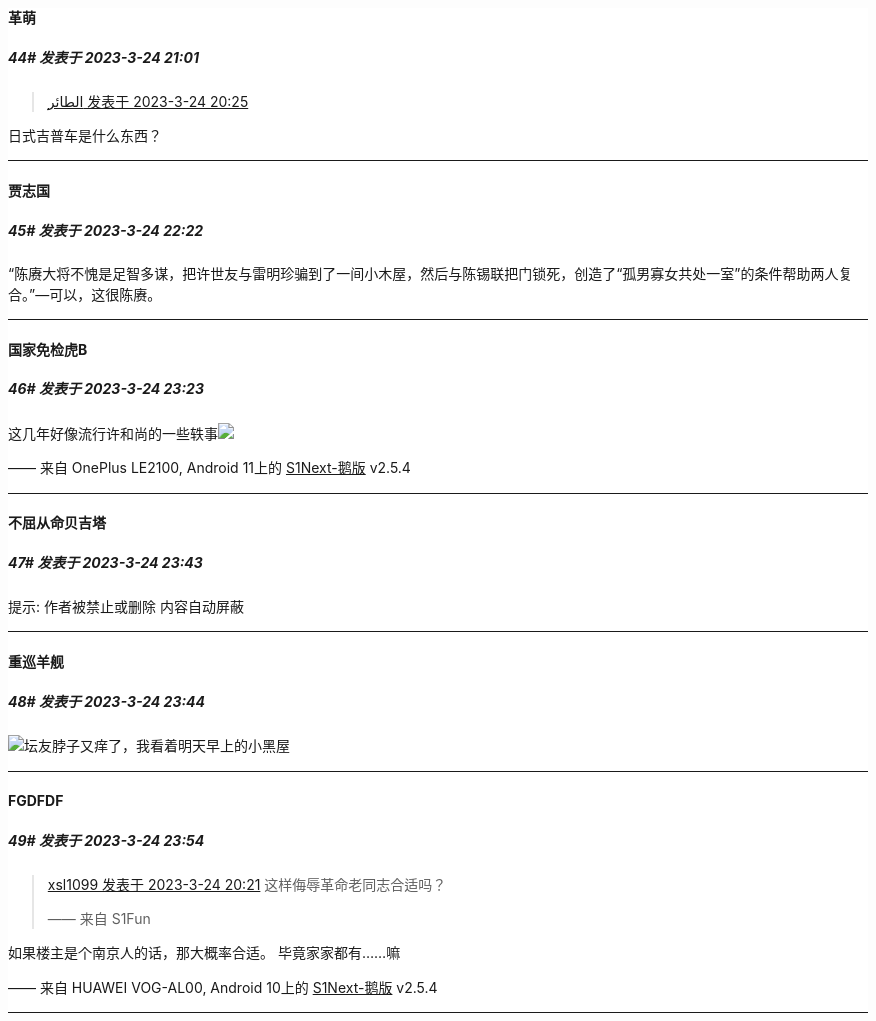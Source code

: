 ####  革萌  
##### 44#       发表于 2023-3-24 21:01

<blockquote><a href="httphttps://bbs.saraba1st.com/2b/forum.php?mod=redirect&amp;goto=findpost&amp;pid=60211620&amp;ptid=2125722" target="_blank">الطائر 发表于 2023-3-24 20:25</a></blockquote>
日式吉普车是什么东西？

*****

####  贾志国  
##### 45#       发表于 2023-3-24 22:22

“陈赓大将不愧是足智多谋，把许世友与雷明珍骗到了一间小木屋，然后与陈锡联把门锁死，创造了“孤男寡女共处一室”的条件帮助两人复合。”—可以，这很陈赓。

*****

####  国家免检虎B  
##### 46#       发表于 2023-3-24 23:23

这几年好像流行许和尚的一些轶事<img src="https://static.saraba1st.com/image/smiley/face2017/037.png" referrerpolicy="no-referrer">

—— 来自 OnePlus LE2100, Android 11上的 [S1Next-鹅版](https://github.com/ykrank/S1-Next/releases) v2.5.4

*****

####  不屈从命贝吉塔  
##### 47#       发表于 2023-3-24 23:43

提示: 作者被禁止或删除 内容自动屏蔽

*****

####  重巡羊舰  
##### 48#       发表于 2023-3-24 23:44

<img src="https://static.saraba1st.com/image/smiley/face2017/067.png" referrerpolicy="no-referrer">坛友脖子又痒了，我看着明天早上的小黑屋

*****

####  FGDFDF  
##### 49#       发表于 2023-3-24 23:54

<blockquote><a href="httphttps://bbs.saraba1st.com/2b/forum.php?mod=redirect&amp;goto=findpost&amp;pid=60211567&amp;ptid=2125722" target="_blank">xsl1099 发表于 2023-3-24 20:21</a>
这样侮辱革命老同志合适吗？

—— 来自 S1Fun</blockquote>
如果楼主是个南京人的话，那大概率合适。
毕竟家家都有……嘛

—— 来自 HUAWEI VOG-AL00, Android 10上的 [S1Next-鹅版](https://github.com/ykrank/S1-Next/releases) v2.5.4

*****
